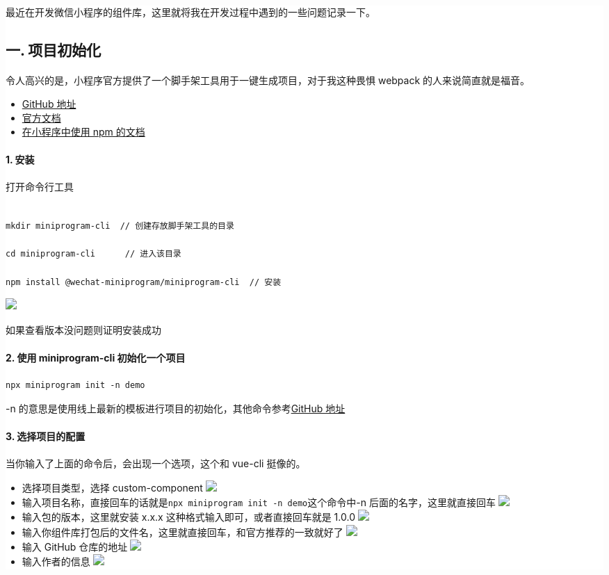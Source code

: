 最近在开发微信小程序的组件库，这里就将我在开发过程中遇到的一些问题记录一下。

## 一. 项目初始化

令人高兴的是，小程序官方提供了一个脚手架工具用于一键生成项目，对于我这种畏惧 webpack 的人来说简直就是福音。

- [GitHub 地址](https://github.com/wechat-miniprogram/miniprogram-cli)
- [官方文档](https://developers.weixin.qq.com/miniprogram/dev/framework/custom-component/trdparty.html)
- [在小程序中使用 npm 的文档](https://developers.weixin.qq.com/miniprogram/dev/devtools/npm.html)

#### 1. 安装

打开命令行工具

```

mkdir miniprogram-cli  // 创建存放脚手架工具的目录

cd miniprogram-cli      // 进入该目录

npm install @wechat-miniprogram/miniprogram-cli  // 安装

```

![](/caisr.github.io/database/images/articles/mini_program/third_party_components/image.png)

如果查看版本没问题则证明安装成功

#### 2. 使用 miniprogram-cli 初始化一个项目

```
npx miniprogram init -n demo
```

-n 的意思是使用线上最新的模板进行项目的初始化，其他命令参考[GitHub 地址](https://github.com/wechat-miniprogram/miniprogram-cli)

#### 3. 选择项目的配置

当你输入了上面的命令后，会出现一个选项，这个和 vue-cli 挺像的。

- 选择项目类型，选择 custom-component
  ![](/caisr.github.io/database/images/articles/mini_program/third_party_components/image1.png)
- 输入项目名称，直接回车的话就是`npx miniprogram init -n demo`这个命令中-n 后面的名字，这里就直接回车
  ![](/caisr.github.io/database/images/articles/mini_program/third_party_components/image2.png)
- 输入包的版本，这里就安装 x.x.x 这种格式输入即可，或者直接回车就是 1.0.0
  ![](/caisr.github.io/database/images/articles/mini_program/third_party_components/image3.png)
- 输入你组件库打包后的文件名，这里就直接回车，和官方推荐的一致就好了
  ![](/caisr.github.io/database/images/articles/mini_program/third_party_components/image4.png)
- 输入 GitHub 仓库的地址
  ![](/caisr.github.io/database/images/articles/mini_program/third_party_components/image5.png)
- 输入作者的信息
  ![](/caisr.github.io/database/images/articles/mini_program/third_party_components/image6.png)
